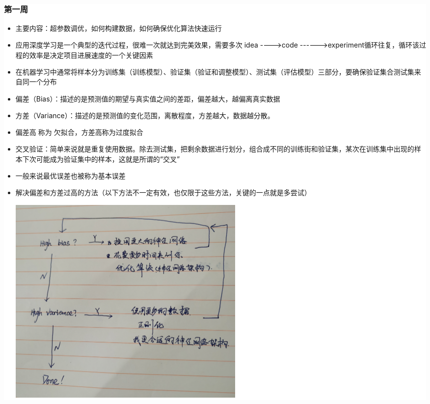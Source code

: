 ### 第一周

- 主要内容：超参数调优，如何构建数据，如何确保优化算法快速运行

- 应用深度学习是一个典型的迭代过程，很难一次就达到完美效果，需要多次 idea ---->code ------>experiment循环往复，循环该过程的效率是决定项目进展速度的一个关键因素

- 在机器学习中通常将样本分为训练集（训练模型）、验证集（验证和调整模型）、测试集（评估模型）三部分，要确保验证集合测试集来自同一个分布

- 偏差（Bias）：描述的是预测值的期望与真实值之间的差距，偏差越大，越偏离真实数据

- 方差（Variance）：描述的是预测值的变化范围，离散程度，方差越大，数据越分散。

- 偏差高 称为 欠拟合，方差高称为过度拟合

- 交叉验证：简单来说就是重复使用数据。除去测试集，把剩余数据进行划分，组合成不同的训练街和验证集，某次在训练集中出现的样本下次可能成为验证集中的样本，这就是所谓的“交叉”

- 一般来说最优误差也被称为基本误差

- 解决偏差和方差过高的方法（以下方法不一定有效，也仅限于这些方法，关键的一点就是多尝试）

  <img src="../TyporaResources/Image/image-20210924104638570.png" alt="image-20210924104638570" style="zoom:50%;" />
